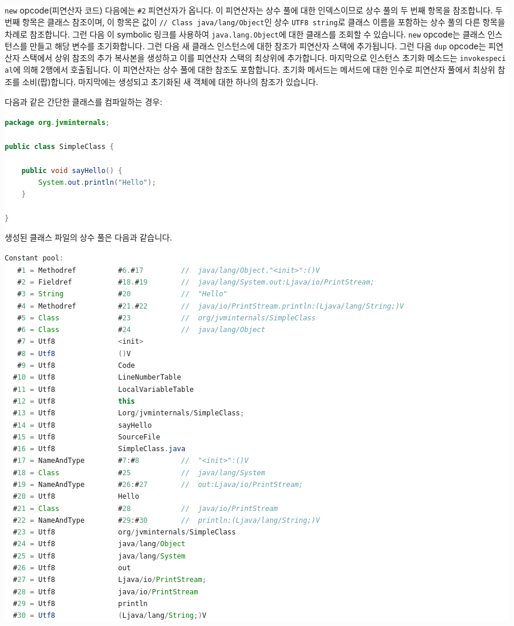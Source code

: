 `new` opcode(피연산자 코드) 다음에는 `#2` 피연산자가 옵니다. 이 피연산자는 상수 풀에 대한 인덱스이므로 상수 풀의 두 번째 항목을 참조합니다. 두 번째 항목은 클래스 참조이며, 이 항목은 값이 `// Class java/lang/Object`인 상수 `UTF8 string`로 클래스 이름을 포함하는 상수 풀의 다른 항목을 차례로 참조합니다.  그런 다음 이 symbolic 링크를 사용하여 `java.lang.Object`에 대한 클래스를 조회할 수 있습니다. `new` opcode는 클래스 인스턴스를 만들고 해당 변수를 초기화합니다. 그런 다음 새 클래스 인스턴스에 대한 참조가 피연산자 스택에 추가됩니다. 그런 다음 `dup` opcode는 피연산자 스택에서 상위 참조의 추가 복사본을 생성하고 이를 피연산자 스택의 최상위에 추가합니다. 마지막으로 인스턴스 초기화 메소드는 `invokespecial`에 의해 2행에서 호출됩니다. 이 피연산자는 상수 풀에 대한 참조도 포함합니다. 초기화 메서드는 메서드에 대한 인수로 피연산자 풀에서 최상위 참조를 소비(팝)합니다. 마지막에는 생성되고 초기화된 새 객체에 대한 하나의 참조가 있습니다.



다음과 같은 간단한 클래스를 컴파일하는 경우:

```java
package org.jvminternals;

public class SimpleClass {

    public void sayHello() {
        System.out.println("Hello");
    }

}
```

생성된 클래스 파일의 상수 풀은 다음과 같습니다.

```java
Constant pool:
   #1 = Methodref          #6.#17         //  java/lang/Object."<init>":()V
   #2 = Fieldref           #18.#19        //  java/lang/System.out:Ljava/io/PrintStream;
   #3 = String             #20            //  "Hello"
   #4 = Methodref          #21.#22        //  java/io/PrintStream.println:(Ljava/lang/String;)V
   #5 = Class              #23            //  org/jvminternals/SimpleClass
   #6 = Class              #24            //  java/lang/Object
   #7 = Utf8               <init>
   #8 = Utf8               ()V
   #9 = Utf8               Code
  #10 = Utf8               LineNumberTable
  #11 = Utf8               LocalVariableTable
  #12 = Utf8               this
  #13 = Utf8               Lorg/jvminternals/SimpleClass;
  #14 = Utf8               sayHello
  #15 = Utf8               SourceFile
  #16 = Utf8               SimpleClass.java
  #17 = NameAndType        #7:#8          //  "<init>":()V
  #18 = Class              #25            //  java/lang/System
  #19 = NameAndType        #26:#27        //  out:Ljava/io/PrintStream;
  #20 = Utf8               Hello
  #21 = Class              #28            //  java/io/PrintStream
  #22 = NameAndType        #29:#30        //  println:(Ljava/lang/String;)V
  #23 = Utf8               org/jvminternals/SimpleClass
  #24 = Utf8               java/lang/Object
  #25 = Utf8               java/lang/System
  #26 = Utf8               out
  #27 = Utf8               Ljava/io/PrintStream;
  #28 = Utf8               java/io/PrintStream
  #29 = Utf8               println
  #30 = Utf8               (Ljava/lang/String;)V
```
